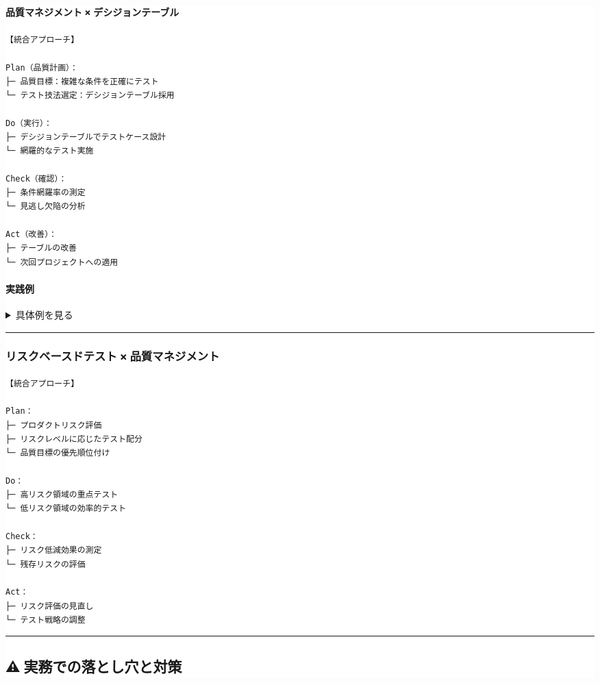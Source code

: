 #### 品質マネジメント × デシジョンテーブル

```
【統合アプローチ】

Plan（品質計画）：
├─ 品質目標：複雑な条件を正確にテスト
└─ テスト技法選定：デシジョンテーブル採用

Do（実行）：
├─ デシジョンテーブルでテストケース設計
└─ 網羅的なテスト実施

Check（確認）：
├─ 条件網羅率の測定
└─ 見逃し欠陥の分析

Act（改善）：
├─ テーブルの改善
└─ 次回プロジェクトへの適用
```

#### 実践例

<details><summary>具体例を見る</summary></details>

---

### リスクベースドテスト × 品質マネジメント

```
【統合アプローチ】

Plan：
├─ プロダクトリスク評価
├─ リスクレベルに応じたテスト配分
└─ 品質目標の優先順位付け

Do：
├─ 高リスク領域の重点テスト
└─ 低リスク領域の効率的テスト

Check：
├─ リスク低減効果の測定
└─ 残存リスクの評価

Act：
├─ リスク評価の見直し
└─ テスト戦略の調整
```

---

## ⚠️ 実務での落とし穴と対策
